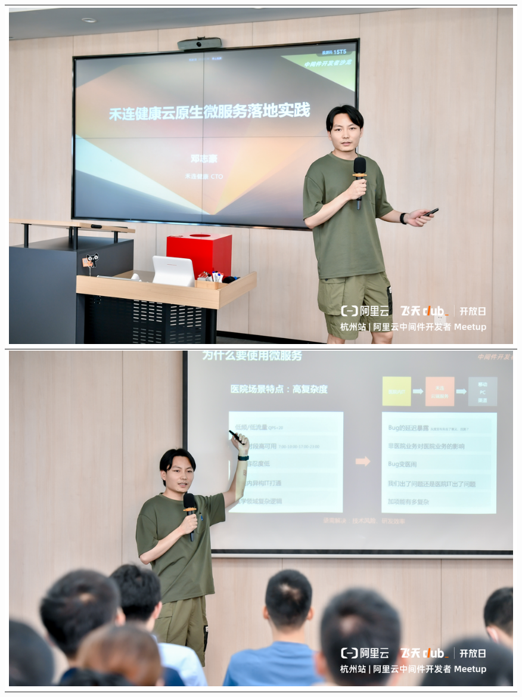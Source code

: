 | ![meetup1.JPG](/img/blog/2_1_1-release/2022-hangzhou-meetup1.JPG) |
| --- |
| ![meetup2.JPG](/img/blog/2_1_1-release/2022-hangzhou-meetup2.JPG) |
